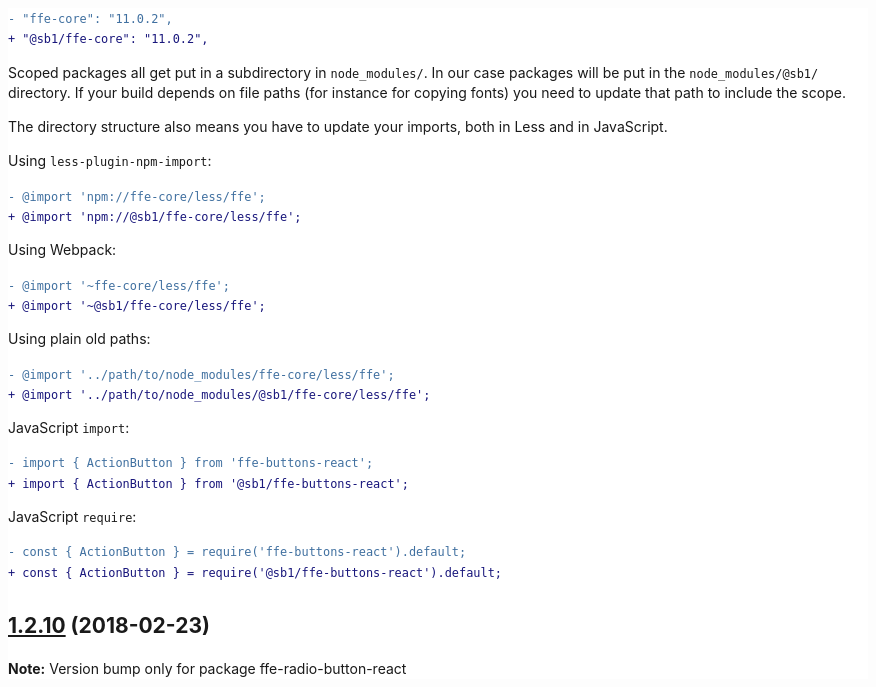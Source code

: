 ```diff
- "ffe-core": "11.0.2",
+ "@sb1/ffe-core": "11.0.2",
```

Scoped packages all get put in a subdirectory in `node_modules/`. In our
case packages will be put in the `node_modules/@sb1/` directory. If your
build depends on file paths (for instance for copying fonts) you need to
update that path to include the scope.

The directory structure also means you have to update your imports, both
in Less and in JavaScript.

Using `less-plugin-npm-import`:

```diff
- @import 'npm://ffe-core/less/ffe';
+ @import 'npm://@sb1/ffe-core/less/ffe';
```

Using Webpack:

```diff
- @import '~ffe-core/less/ffe';
+ @import '~@sb1/ffe-core/less/ffe';
```

Using plain old paths:

```diff
- @import '../path/to/node_modules/ffe-core/less/ffe';
+ @import '../path/to/node_modules/@sb1/ffe-core/less/ffe';
```

JavaScript `import`:

```diff
- import { ActionButton } from 'ffe-buttons-react';
+ import { ActionButton } from '@sb1/ffe-buttons-react';
```

JavaScript `require`:

```diff
- const { ActionButton } = require('ffe-buttons-react').default;
+ const { ActionButton } = require('@sb1/ffe-buttons-react').default;
```

[1]: https://docs.npmjs.com/misc/scope
[2]: https://docs.npmjs.com/getting-started/scoped-packages
[3]: https://github.com/sparebank1/designsystem/tags




<a name="1.2.10"></a>
## [1.2.10](https://github.com/SpareBank1/designsystem/compare/ffe-radio-button-react@1.2.9...ffe-radio-button-react@1.2.10) (2018-02-23)




**Note:** Version bump only for package ffe-radio-button-react
